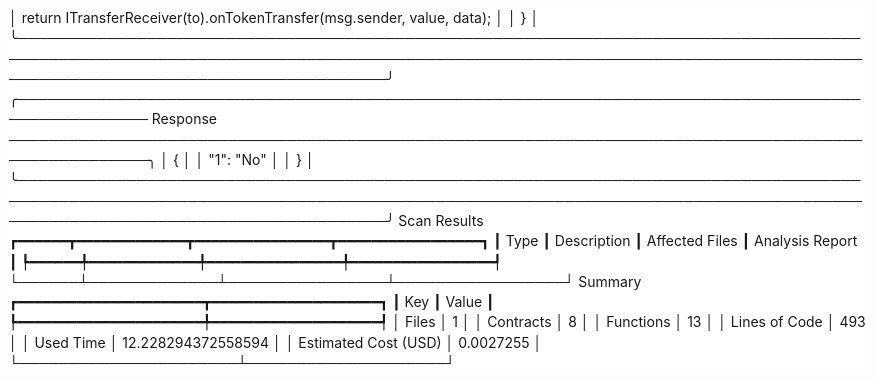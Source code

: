 │         return ITransferReceiver(to).onTokenTransfer(msg.sender, value, data);                                                                                                                                  │
│     }                                                                                                                                                                                                           │
╰─────────────────────────────────────────────────────────────────────────────────────────────────────────────────────────────────────────────────────────────────────────────────────────────────────────────────╯
╭─────────────────────────────────────────────────────────────────────────────────────────────────── Response ────────────────────────────────────────────────────────────────────────────────────────────────────╮
│ {                                                                                                                                                                                                               │
│     "1": "No"                                                                                                                                                                                                   │
│ }                                                                                                                                                                                                               │
╰─────────────────────────────────────────────────────────────────────────────────────────────────────────────────────────────────────────────────────────────────────────────────────────────────────────────────╯
                      Scan Results                       
┏━━━━━━┳━━━━━━━━━━━━━┳━━━━━━━━━━━━━━━━┳━━━━━━━━━━━━━━━━━┓
┃ Type ┃ Description ┃ Affected Files ┃ Analysis Report ┃
┡━━━━━━╇━━━━━━━━━━━━━╇━━━━━━━━━━━━━━━━╇━━━━━━━━━━━━━━━━━┩
└──────┴─────────────┴────────────────┴─────────────────┘
                   Summary                   
┏━━━━━━━━━━━━━━━━━━━━━━┳━━━━━━━━━━━━━━━━━━━━┓
┃ Key                  ┃ Value              ┃
┡━━━━━━━━━━━━━━━━━━━━━━╇━━━━━━━━━━━━━━━━━━━━┩
│ Files                │ 1                  │
│ Contracts            │ 8                  │
│ Functions            │ 13                 │
│ Lines of Code        │ 493                │
│ Used Time            │ 12.228294372558594 │
│ Estimated Cost (USD) │ 0.0027255          │
└──────────────────────┴────────────────────┘
